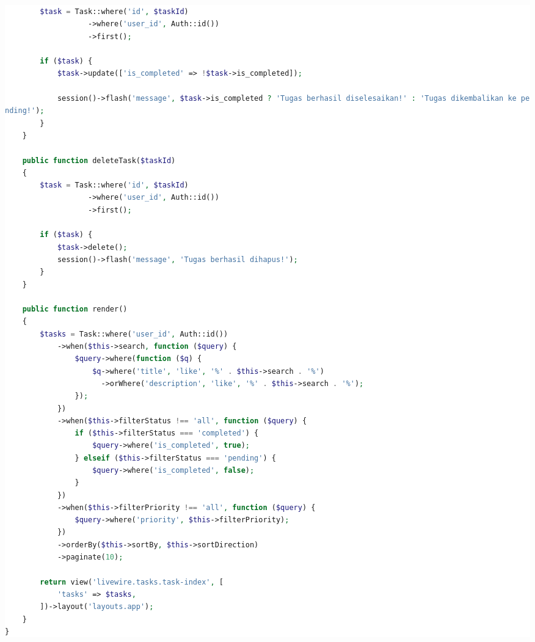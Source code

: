 ```php
        $task = Task::where('id', $taskId)
                   ->where('user_id', Auth::id())
                   ->first();

        if ($task) {
            $task->update(['is_completed' => !$task->is_completed]);

            session()->flash('message', $task->is_completed ? 'Tugas berhasil diselesaikan!' : 'Tugas dikembalikan ke pending!');
        }
    }

    public function deleteTask($taskId)
    {
        $task = Task::where('id', $taskId)
                   ->where('user_id', Auth::id())
                   ->first();

        if ($task) {
            $task->delete();
            session()->flash('message', 'Tugas berhasil dihapus!');
        }
    }

    public function render()
    {
        $tasks = Task::where('user_id', Auth::id())
            ->when($this->search, function ($query) {
                $query->where(function ($q) {
                    $q->where('title', 'like', '%' . $this->search . '%')
                      ->orWhere('description', 'like', '%' . $this->search . '%');
                });
            })
            ->when($this->filterStatus !== 'all', function ($query) {
                if ($this->filterStatus === 'completed') {
                    $query->where('is_completed', true);
                } elseif ($this->filterStatus === 'pending') {
                    $query->where('is_completed', false);
                }
            })
            ->when($this->filterPriority !== 'all', function ($query) {
                $query->where('priority', $this->filterPriority);
            })
            ->orderBy($this->sortBy, $this->sortDirection)
            ->paginate(10);

        return view('livewire.tasks.task-index', [
            'tasks' => $tasks,
        ])->layout('layouts.app');
    }
}
```
